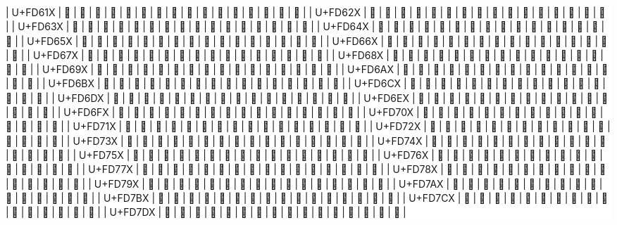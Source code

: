 | U+FD61X | &#xFD610; | &#xFD611; | &#xFD612; | &#xFD613; | &#xFD614; | &#xFD615; | &#xFD616; | &#xFD617; | &#xFD618; | &#xFD619; | &#xFD61A; | &#xFD61B; | &#xFD61C; | &#xFD61D; | &#xFD61E; | &#xFD61F; |
| U+FD62X | &#xFD620; | &#xFD621; | &#xFD622; | &#xFD623; | &#xFD624; | &#xFD625; | &#xFD626; | &#xFD627; | &#xFD628; | &#xFD629; | &#xFD62A; | &#xFD62B; | &#xFD62C; | &#xFD62D; | &#xFD62E; | &#xFD62F; |
| U+FD63X | &#xFD630; | &#xFD631; | &#xFD632; | &#xFD633; | &#xFD634; | &#xFD635; | &#xFD636; | &#xFD637; | &#xFD638; | &#xFD639; | &#xFD63A; | &#xFD63B; | &#xFD63C; | &#xFD63D; | &#xFD63E; | &#xFD63F; |
| U+FD64X | &#xFD640; | &#xFD641; | &#xFD642; | &#xFD643; | &#xFD644; | &#xFD645; | &#xFD646; | &#xFD647; | &#xFD648; | &#xFD649; | &#xFD64A; | &#xFD64B; | &#xFD64C; | &#xFD64D; | &#xFD64E; | &#xFD64F; |
| U+FD65X | &#xFD650; | &#xFD651; | &#xFD652; | &#xFD653; | &#xFD654; | &#xFD655; | &#xFD656; | &#xFD657; | &#xFD658; | &#xFD659; | &#xFD65A; | &#xFD65B; | &#xFD65C; | &#xFD65D; | &#xFD65E; | &#xFD65F; |
| U+FD66X | &#xFD660; | &#xFD661; | &#xFD662; | &#xFD663; | &#xFD664; | &#xFD665; | &#xFD666; | &#xFD667; | &#xFD668; | &#xFD669; | &#xFD66A; | &#xFD66B; | &#xFD66C; | &#xFD66D; | &#xFD66E; | &#xFD66F; |
| U+FD67X | &#xFD670; | &#xFD671; | &#xFD672; | &#xFD673; | &#xFD674; | &#xFD675; | &#xFD676; | &#xFD677; | &#xFD678; | &#xFD679; | &#xFD67A; | &#xFD67B; | &#xFD67C; | &#xFD67D; | &#xFD67E; | &#xFD67F; |
| U+FD68X | &#xFD680; | &#xFD681; | &#xFD682; | &#xFD683; | &#xFD684; | &#xFD685; | &#xFD686; | &#xFD687; | &#xFD688; | &#xFD689; | &#xFD68A; | &#xFD68B; | &#xFD68C; | &#xFD68D; | &#xFD68E; | &#xFD68F; |
| U+FD69X | &#xFD690; | &#xFD691; | &#xFD692; | &#xFD693; | &#xFD694; | &#xFD695; | &#xFD696; | &#xFD697; | &#xFD698; | &#xFD699; | &#xFD69A; | &#xFD69B; | &#xFD69C; | &#xFD69D; | &#xFD69E; | &#xFD69F; |
| U+FD6AX | &#xFD6A0; | &#xFD6A1; | &#xFD6A2; | &#xFD6A3; | &#xFD6A4; | &#xFD6A5; | &#xFD6A6; | &#xFD6A7; | &#xFD6A8; | &#xFD6A9; | &#xFD6AA; | &#xFD6AB; | &#xFD6AC; | &#xFD6AD; | &#xFD6AE; | &#xFD6AF; |
| U+FD6BX | &#xFD6B0; | &#xFD6B1; | &#xFD6B2; | &#xFD6B3; | &#xFD6B4; | &#xFD6B5; | &#xFD6B6; | &#xFD6B7; | &#xFD6B8; | &#xFD6B9; | &#xFD6BA; | &#xFD6BB; | &#xFD6BC; | &#xFD6BD; | &#xFD6BE; | &#xFD6BF; |
| U+FD6CX | &#xFD6C0; | &#xFD6C1; | &#xFD6C2; | &#xFD6C3; | &#xFD6C4; | &#xFD6C5; | &#xFD6C6; | &#xFD6C7; | &#xFD6C8; | &#xFD6C9; | &#xFD6CA; | &#xFD6CB; | &#xFD6CC; | &#xFD6CD; | &#xFD6CE; | &#xFD6CF; |
| U+FD6DX | &#xFD6D0; | &#xFD6D1; | &#xFD6D2; | &#xFD6D3; | &#xFD6D4; | &#xFD6D5; | &#xFD6D6; | &#xFD6D7; | &#xFD6D8; | &#xFD6D9; | &#xFD6DA; | &#xFD6DB; | &#xFD6DC; | &#xFD6DD; | &#xFD6DE; | &#xFD6DF; |
| U+FD6EX | &#xFD6E0; | &#xFD6E1; | &#xFD6E2; | &#xFD6E3; | &#xFD6E4; | &#xFD6E5; | &#xFD6E6; | &#xFD6E7; | &#xFD6E8; | &#xFD6E9; | &#xFD6EA; | &#xFD6EB; | &#xFD6EC; | &#xFD6ED; | &#xFD6EE; | &#xFD6EF; |
| U+FD6FX | &#xFD6F0; | &#xFD6F1; | &#xFD6F2; | &#xFD6F3; | &#xFD6F4; | &#xFD6F5; | &#xFD6F6; | &#xFD6F7; | &#xFD6F8; | &#xFD6F9; | &#xFD6FA; | &#xFD6FB; | &#xFD6FC; | &#xFD6FD; | &#xFD6FE; | &#xFD6FF; |
| U+FD70X | &#xFD700; | &#xFD701; | &#xFD702; | &#xFD703; | &#xFD704; | &#xFD705; | &#xFD706; | &#xFD707; | &#xFD708; | &#xFD709; | &#xFD70A; | &#xFD70B; | &#xFD70C; | &#xFD70D; | &#xFD70E; | &#xFD70F; |
| U+FD71X | &#xFD710; | &#xFD711; | &#xFD712; | &#xFD713; | &#xFD714; | &#xFD715; | &#xFD716; | &#xFD717; | &#xFD718; | &#xFD719; | &#xFD71A; | &#xFD71B; | &#xFD71C; | &#xFD71D; | &#xFD71E; | &#xFD71F; |
| U+FD72X | &#xFD720; | &#xFD721; | &#xFD722; | &#xFD723; | &#xFD724; | &#xFD725; | &#xFD726; | &#xFD727; | &#xFD728; | &#xFD729; | &#xFD72A; | &#xFD72B; | &#xFD72C; | &#xFD72D; | &#xFD72E; | &#xFD72F; |
| U+FD73X | &#xFD730; | &#xFD731; | &#xFD732; | &#xFD733; | &#xFD734; | &#xFD735; | &#xFD736; | &#xFD737; | &#xFD738; | &#xFD739; | &#xFD73A; | &#xFD73B; | &#xFD73C; | &#xFD73D; | &#xFD73E; | &#xFD73F; |
| U+FD74X | &#xFD740; | &#xFD741; | &#xFD742; | &#xFD743; | &#xFD744; | &#xFD745; | &#xFD746; | &#xFD747; | &#xFD748; | &#xFD749; | &#xFD74A; | &#xFD74B; | &#xFD74C; | &#xFD74D; | &#xFD74E; | &#xFD74F; |
| U+FD75X | &#xFD750; | &#xFD751; | &#xFD752; | &#xFD753; | &#xFD754; | &#xFD755; | &#xFD756; | &#xFD757; | &#xFD758; | &#xFD759; | &#xFD75A; | &#xFD75B; | &#xFD75C; | &#xFD75D; | &#xFD75E; | &#xFD75F; |
| U+FD76X | &#xFD760; | &#xFD761; | &#xFD762; | &#xFD763; | &#xFD764; | &#xFD765; | &#xFD766; | &#xFD767; | &#xFD768; | &#xFD769; | &#xFD76A; | &#xFD76B; | &#xFD76C; | &#xFD76D; | &#xFD76E; | &#xFD76F; |
| U+FD77X | &#xFD770; | &#xFD771; | &#xFD772; | &#xFD773; | &#xFD774; | &#xFD775; | &#xFD776; | &#xFD777; | &#xFD778; | &#xFD779; | &#xFD77A; | &#xFD77B; | &#xFD77C; | &#xFD77D; | &#xFD77E; | &#xFD77F; |
| U+FD78X | &#xFD780; | &#xFD781; | &#xFD782; | &#xFD783; | &#xFD784; | &#xFD785; | &#xFD786; | &#xFD787; | &#xFD788; | &#xFD789; | &#xFD78A; | &#xFD78B; | &#xFD78C; | &#xFD78D; | &#xFD78E; | &#xFD78F; |
| U+FD79X | &#xFD790; | &#xFD791; | &#xFD792; | &#xFD793; | &#xFD794; | &#xFD795; | &#xFD796; | &#xFD797; | &#xFD798; | &#xFD799; | &#xFD79A; | &#xFD79B; | &#xFD79C; | &#xFD79D; | &#xFD79E; | &#xFD79F; |
| U+FD7AX | &#xFD7A0; | &#xFD7A1; | &#xFD7A2; | &#xFD7A3; | &#xFD7A4; | &#xFD7A5; | &#xFD7A6; | &#xFD7A7; | &#xFD7A8; | &#xFD7A9; | &#xFD7AA; | &#xFD7AB; | &#xFD7AC; | &#xFD7AD; | &#xFD7AE; | &#xFD7AF; |
| U+FD7BX | &#xFD7B0; | &#xFD7B1; | &#xFD7B2; | &#xFD7B3; | &#xFD7B4; | &#xFD7B5; | &#xFD7B6; | &#xFD7B7; | &#xFD7B8; | &#xFD7B9; | &#xFD7BA; | &#xFD7BB; | &#xFD7BC; | &#xFD7BD; | &#xFD7BE; | &#xFD7BF; |
| U+FD7CX | &#xFD7C0; | &#xFD7C1; | &#xFD7C2; | &#xFD7C3; | &#xFD7C4; | &#xFD7C5; | &#xFD7C6; | &#xFD7C7; | &#xFD7C8; | &#xFD7C9; | &#xFD7CA; | &#xFD7CB; | &#xFD7CC; | &#xFD7CD; | &#xFD7CE; | &#xFD7CF; |
| U+FD7DX | &#xFD7D0; | &#xFD7D1; | &#xFD7D2; | &#xFD7D3; | &#xFD7D4; | &#xFD7D5; | &#xFD7D6; | &#xFD7D7; | &#xFD7D8; | &#xFD7D9; | &#xFD7DA; | &#xFD7DB; | &#xFD7DC; | &#xFD7DD; | &#xFD7DE; | &#xFD7DF; |